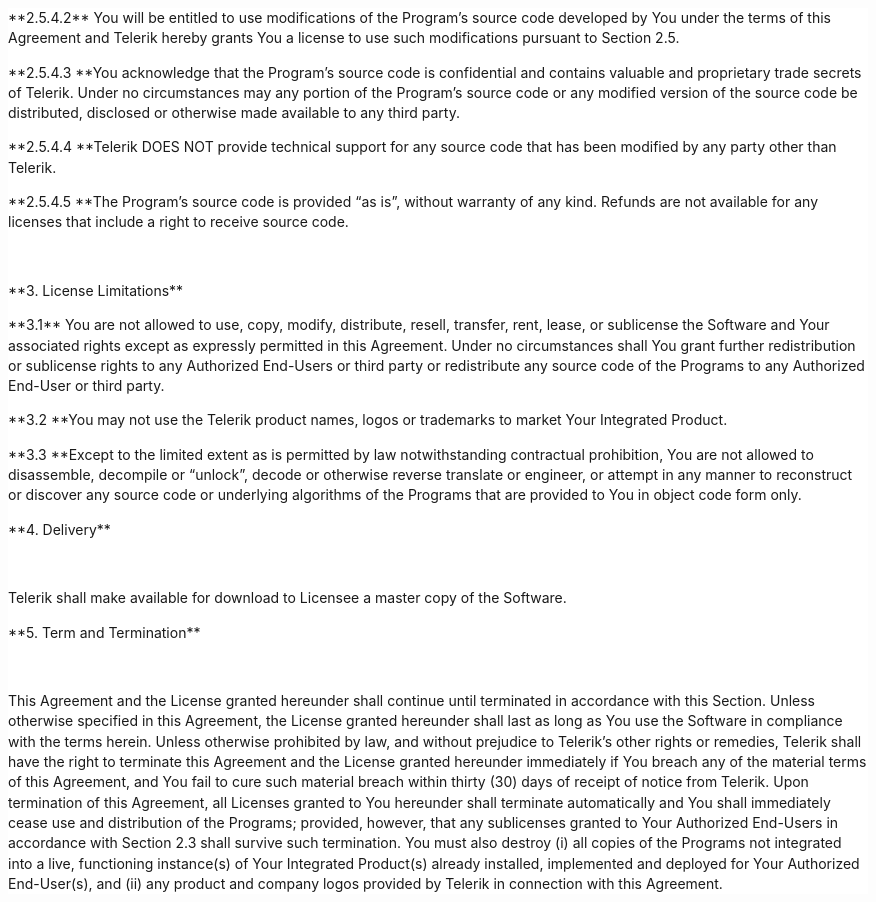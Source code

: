 \*\*2.5.4.2\*\* You will be entitled to use modifications of the Program’s
source code developed by You under the terms of this Agreement and Telerik
hereby grants You a license to use such modifications pursuant to Section 2.5. 

\*\*2.5.4.3 \*\*You acknowledge that the Program’s source code is confidential
and contains valuable and proprietary trade secrets of Telerik. Under no
circumstances may any portion of the Program’s source code or any modified
version of the source code be distributed, disclosed or otherwise made available
to any third party. 

\*\*2.5.4.4 \*\*Telerik DOES NOT provide technical support for any source code
that has been modified by any party other than Telerik. 

\*\*2.5.4.5 \*\*The Program’s source code is provided “as is”, without warranty
of any kind. Refunds are not available for any licenses that include a right to
receive source code.

 

\*\*3. License Limitations\*\* 

\*\*3.1\*\* You are not allowed to use, copy, modify, distribute, resell,
transfer, rent, lease, or sublicense the Software and Your associated rights
except as expressly permitted in this Agreement. Under no circumstances shall
You grant further redistribution or sublicense rights to any Authorized
End-Users or third party or redistribute any source code of the Programs to any
Authorized End-User or third party. 

\*\*3.2 \*\*You may not use the Telerik product names, logos or trademarks to
market Your Integrated Product. 

\*\*3.3 \*\*Except to the limited extent as is permitted by law notwithstanding
contractual prohibition, You are not allowed to disassemble, decompile or
“unlock”, decode or otherwise reverse translate or engineer, or attempt in any
manner to reconstruct or discover any source code or underlying algorithms of
the Programs that are provided to You in object code form only. 

\*\*4. Delivery\*\* 

 

Telerik shall make available for download to Licensee a master copy of the
Software. 

\*\*5. Term and Termination\*\* 

 

This Agreement and the License granted hereunder shall continue until terminated
in accordance with this Section. Unless otherwise specified in this Agreement,
the License granted hereunder shall last as long as You use the Software in
compliance with the terms herein. Unless otherwise prohibited by law, and
without prejudice to Telerik’s other rights or remedies, Telerik shall have the
right to terminate this Agreement and the License granted hereunder immediately
if You breach any of the material terms of this Agreement, and You fail to cure
such material breach within thirty (30) days of receipt of notice from Telerik.
Upon termination of this Agreement, all Licenses granted to You hereunder shall
terminate automatically and You shall immediately cease use and distribution of
the Programs; provided, however, that any sublicenses granted to Your Authorized
End-Users in accordance with Section 2.3 shall survive such termination. You
must also destroy (i) all copies of the Programs not integrated into a live,
functioning instance(s) of Your Integrated Product(s) already installed,
implemented and deployed for Your Authorized End-User(s), and (ii) any product
and company logos provided by Telerik in connection with this Agreement. 
